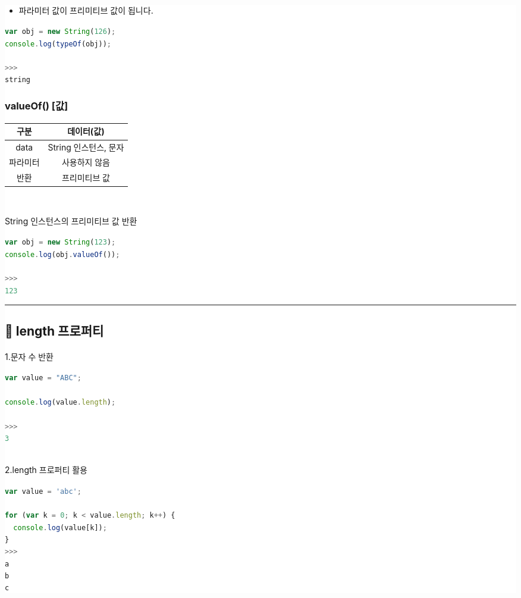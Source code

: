 - 파라미터 값이 프리미티브 값이 됩니다.

```js
var obj = new String(126);
console.log(typeOf(obj));

>>>
string
```

### valueOf() [값]

|   구분   |      데이터(값)       |
| :------: | :-------------------: |
|   data   | String 인스턴스, 문자 |
| 파라미터 |     사용하지 않음     |
|   반환   |     프리미티브 값     |

<br/>

String 인스턴스의 프리미티브 값 반환

```js
var obj = new String(123);
console.log(obj.valueOf());

>>>
123
```

<hr/>

## 🌟 length 프로퍼티

1.문자 수 반환

```js
var value = "ABC";

console.log(value.length);

>>>
3
```

<br/>
2.length 프로퍼티 활용

```js
var value = 'abc';

for (var k = 0; k < value.length; k++) {
  console.log(value[k]);
}
>>>
a
b
c
```
